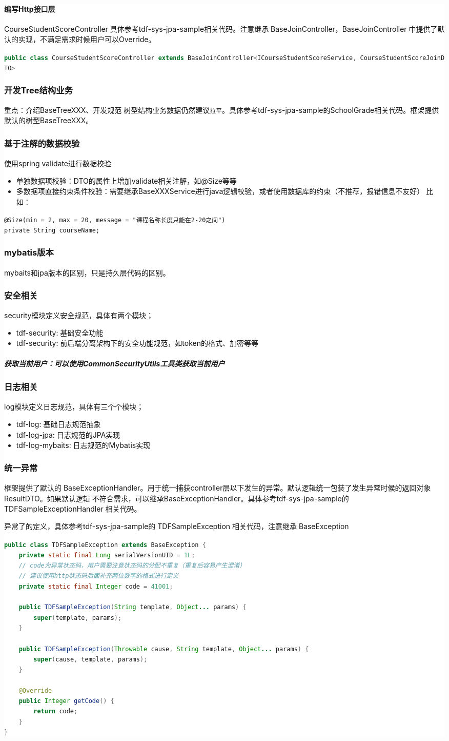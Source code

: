 #### 编写Http接口层
CourseStudentScoreController 具体参考tdf-sys-jpa-sample相关代码。注意继承 BaseJoinController，BaseJoinController 中提供了默认的实现，不满足需求时候用户可以Override。

```java
public class CourseStudentScoreController extends BaseJoinController<ICourseStudentScoreService, CourseStudentScoreJoinDTO> 
```

### 开发Tree结构业务
重点：介绍BaseTreeXXX、开发规范
树型结构业务数据仍然建议`拉平`。具体参考tdf-sys-jpa-sample的SchoolGrade相关代码。框架提供默认的树型BaseTreeXXX。

### 基于注解的数据校验
使用spring validate进行数据校验
* 单独数据项校验：DTO的属性上增加validate相关注解，如@Size等等
* 多数据项直接约束条件校验：需要继承BaseXXXService进行java逻辑校验，或者使用数据库的约束（不推荐，报错信息不友好）
比如：
```
@Size(min = 2, max = 20, message = "课程名称长度只能在2-20之间")
private String courseName;
```

### mybatis版本
mybaits和jpa版本的区别，只是持久层代码的区别。

### 安全相关
security模块定义安全规范，具体有两个模块；
* tdf-security: 基础安全功能
* tdf-security: 前后端分离架构下的安全功能规范，如token的格式、加密等等

##### 获取当前用户：可以使用CommonSecurityUtils工具类获取当前用户

### 日志相关
log模块定义日志规范，具体有三个个模块；
* tdf-log: 基础日志规范抽象
* tdf-log-jpa: 日志规范的JPA实现
* tdf-log-mybaits: 日志规范的Mybatis实现

### 统一异常
框架提供了默认的 BaseExceptionHandler。用于统一捕获controller层以下发生的异常。默认逻辑统一包装了发生异常时候的返回对象ResultDTO。如果默认逻辑
不符合需求，可以继承BaseExceptionHandler。具体参考tdf-sys-jpa-sample的 TDFSampleExceptionHandler 相关代码。

异常了的定义，具体参考tdf-sys-jpa-sample的 TDFSampleException 相关代码，注意继承 BaseException
```java
public class TDFSampleException extends BaseException {
    private static final Long serialVersionUID = 1L;
    // code为异常状态码，用户需要注意状态码的分配不重复（重复后容易产生混淆）
    // 建议使用http状态码后面补充两位数字的格式进行定义
    private static final Integer code = 41001;

    public TDFSampleException(String template, Object... params) {
        super(template, params);
    }

    public TDFSampleException(Throwable cause, String template, Object... params) {
        super(cause, template, params);
    }

    @Override
    public Integer getCode() {
        return code;
    }
}
```